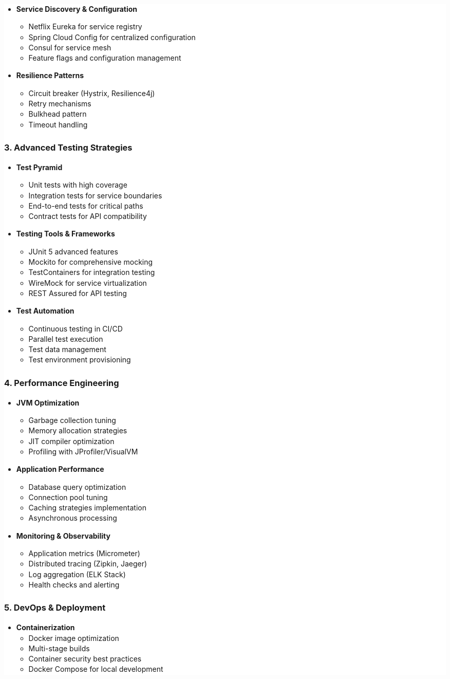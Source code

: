 - **Service Discovery & Configuration**
  - Netflix Eureka for service registry
  - Spring Cloud Config for centralized configuration
  - Consul for service mesh
  - Feature flags and configuration management

- **Resilience Patterns**
  - Circuit breaker (Hystrix, Resilience4j)
  - Retry mechanisms
  - Bulkhead pattern
  - Timeout handling

### 3. Advanced Testing Strategies
- **Test Pyramid**
  - Unit tests with high coverage
  - Integration tests for service boundaries
  - End-to-end tests for critical paths
  - Contract tests for API compatibility

- **Testing Tools & Frameworks**
  - JUnit 5 advanced features
  - Mockito for comprehensive mocking
  - TestContainers for integration testing
  - WireMock for service virtualization
  - REST Assured for API testing

- **Test Automation**
  - Continuous testing in CI/CD
  - Parallel test execution
  - Test data management
  - Test environment provisioning

### 4. Performance Engineering
- **JVM Optimization**
  - Garbage collection tuning
  - Memory allocation strategies
  - JIT compiler optimization
  - Profiling with JProfiler/VisualVM

- **Application Performance**
  - Database query optimization
  - Connection pool tuning
  - Caching strategies implementation
  - Asynchronous processing

- **Monitoring & Observability**
  - Application metrics (Micrometer)
  - Distributed tracing (Zipkin, Jaeger)
  - Log aggregation (ELK Stack)
  - Health checks and alerting

### 5. DevOps & Deployment
- **Containerization**
  - Docker image optimization
  - Multi-stage builds
  - Container security best practices
  - Docker Compose for local development
